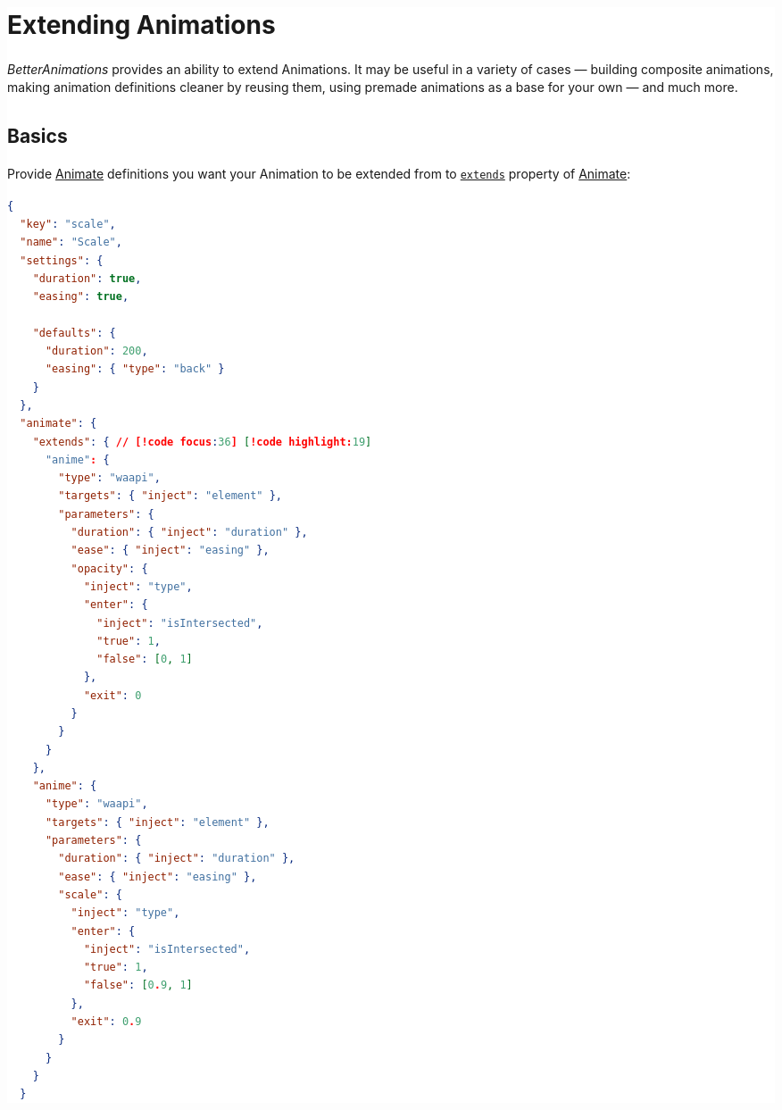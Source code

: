 # Extending Animations

_BetterAnimations_ provides an ability to extend Animations.
It may be useful in a variety of cases — building composite animations, making animation definitions cleaner
by reusing them, using premade animations as a base for your own — and much more.

## Basics

Provide [Animate](/reference/animate) definitions you want your Animation to be extended from
to [`extends`](/reference/animate#extends) property of [Animate](/reference/animate):
```json
{
  "key": "scale",
  "name": "Scale",
  "settings": {
    "duration": true,
    "easing": true,

    "defaults": {
      "duration": 200,
      "easing": { "type": "back" }
    }
  },
  "animate": {
    "extends": { // [!code focus:36] [!code highlight:19]
      "anime": {
        "type": "waapi",
        "targets": { "inject": "element" },
        "parameters": {
          "duration": { "inject": "duration" },
          "ease": { "inject": "easing" },
          "opacity": {
            "inject": "type",
            "enter": {
              "inject": "isIntersected",
              "true": 1,
              "false": [0, 1]
            },
            "exit": 0
          }
        }
      }
    },
    "anime": {
      "type": "waapi",
      "targets": { "inject": "element" },
      "parameters": {
        "duration": { "inject": "duration" },
        "ease": { "inject": "easing" },
        "scale": {
          "inject": "type",
          "enter": {
            "inject": "isIntersected",
            "true": 1,
            "false": [0.9, 1]
          },
          "exit": 0.9
        }
      }
    }
  }
```